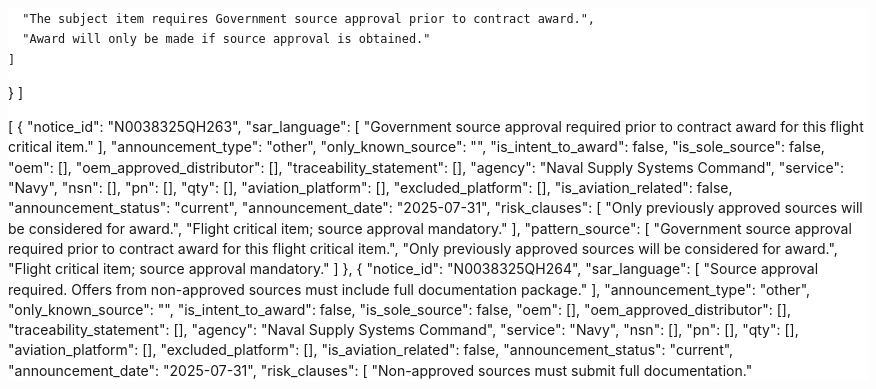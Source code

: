       "The subject item requires Government source approval prior to contract award.",
      "Award will only be made if source approval is obtained."
    ]
  }
]

[
  {
    "notice_id": "N0038325QH263",
    "sar_language": [
      "Government source approval required prior to contract award for this flight critical item."
    ],
    "announcement_type": "other",
    "only_known_source": "",
    "is_intent_to_award": false,
    "is_sole_source": false,
    "oem": [],
    "oem_approved_distributor": [],
    "traceability_statement": [],
    "agency": "Naval Supply Systems Command",
    "service": "Navy",
    "nsn": [],
    "pn": [],
    "qty": [],
    "aviation_platform": [],
    "excluded_platform": [],
    "is_aviation_related": false,
    "announcement_status": "current",
    "announcement_date": "2025-07-31",
    "risk_clauses": [
      "Only previously approved sources will be considered for award.",
      "Flight critical item; source approval mandatory."
    ],
    "pattern_source": [
      "Government source approval required prior to contract award for this flight critical item.",
      "Only previously approved sources will be considered for award.",
      "Flight critical item; source approval mandatory."
    ]
  },
  {
    "notice_id": "N0038325QH264",
    "sar_language": [
      "Source approval required. Offers from non-approved sources must include full documentation package."
    ],
    "announcement_type": "other",
    "only_known_source": "",
    "is_intent_to_award": false,
    "is_sole_source": false,
    "oem": [],
    "oem_approved_distributor": [],
    "traceability_statement": [],
    "agency": "Naval Supply Systems Command",
    "service": "Navy",
    "nsn": [],
    "pn": [],
    "qty": [],
    "aviation_platform": [],
    "excluded_platform": [],
    "is_aviation_related": false,
    "announcement_status": "current",
    "announcement_date": "2025-07-31",
    "risk_clauses": [
      "Non-approved sources must submit full documentation."